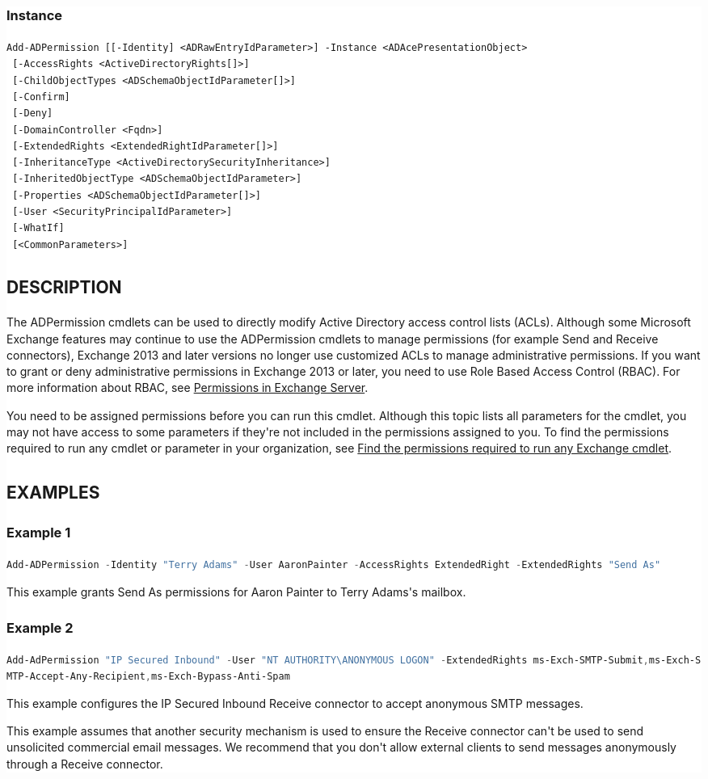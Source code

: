 ### Instance
```
Add-ADPermission [[-Identity] <ADRawEntryIdParameter>] -Instance <ADAcePresentationObject>
 [-AccessRights <ActiveDirectoryRights[]>]
 [-ChildObjectTypes <ADSchemaObjectIdParameter[]>]
 [-Confirm]
 [-Deny]
 [-DomainController <Fqdn>]
 [-ExtendedRights <ExtendedRightIdParameter[]>]
 [-InheritanceType <ActiveDirectorySecurityInheritance>]
 [-InheritedObjectType <ADSchemaObjectIdParameter>]
 [-Properties <ADSchemaObjectIdParameter[]>]
 [-User <SecurityPrincipalIdParameter>]
 [-WhatIf]
 [<CommonParameters>]
```

## DESCRIPTION
The ADPermission cmdlets can be used to directly modify Active Directory access control lists (ACLs). Although some Microsoft Exchange features may continue to use the ADPermission cmdlets to manage permissions (for example Send and Receive connectors), Exchange 2013 and later versions no longer use customized ACLs to manage administrative permissions. If you want to grant or deny administrative permissions in Exchange 2013 or later, you need to use Role Based Access Control (RBAC). For more information about RBAC, see [Permissions in Exchange Server](https://learn.microsoft.com/Exchange/permissions/permissions).

You need to be assigned permissions before you can run this cmdlet. Although this topic lists all parameters for the cmdlet, you may not have access to some parameters if they're not included in the permissions assigned to you. To find the permissions required to run any cmdlet or parameter in your organization, see [Find the permissions required to run any Exchange cmdlet](https://learn.microsoft.com/powershell/exchange/find-exchange-cmdlet-permissions).

## EXAMPLES

### Example 1
```powershell
Add-ADPermission -Identity "Terry Adams" -User AaronPainter -AccessRights ExtendedRight -ExtendedRights "Send As"
```

This example grants Send As permissions for Aaron Painter to Terry Adams's mailbox.

### Example 2
```powershell
Add-AdPermission "IP Secured Inbound" -User "NT AUTHORITY\ANONYMOUS LOGON" -ExtendedRights ms-Exch-SMTP-Submit,ms-Exch-SMTP-Accept-Any-Recipient,ms-Exch-Bypass-Anti-Spam
```

This example configures the IP Secured Inbound Receive connector to accept anonymous SMTP messages.

This example assumes that another security mechanism is used to ensure the Receive connector can't be used to send unsolicited commercial email messages. We recommend that you don't allow external clients to send messages anonymously through a Receive connector.
